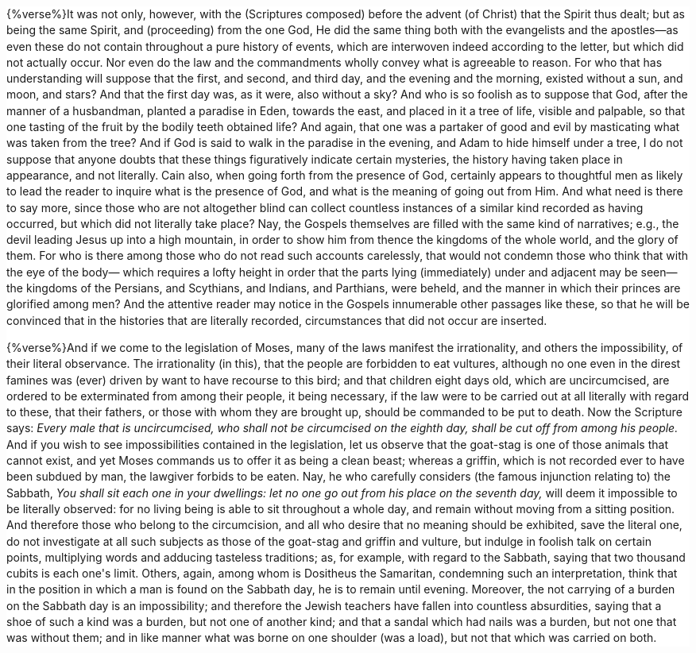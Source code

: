 {%verse%}It was not only, however, with the (Scriptures composed) before the advent (of Christ) that the Spirit thus dealt; but as being the same Spirit, and (proceeding) from the one God, He did the same thing both with the evangelists and the apostles—as even these do not contain through­out a pure history of events, which are in­terwoven indeed according to the letter, but which did not actually occur. Nor even do the law and the commandments wholly convey what is agreeable to reason. For who that has understanding will sup­pose that the first, and second, and third day, and the evening and the morning, ex­isted without a sun, and moon, and stars? And that the first day was, as it were, also without a sky? And who is so foolish as to suppose that God, after the manner of a husbandman, planted a paradise in Eden, towards the east, and placed in it a tree of life, visible and palpable, so that one tasting of the fruit by the bodily teeth obtained life? And again, that one was a partaker of good and evil by masticating what was taken from the tree? And if God is said to walk in the paradise in the evening, and Adam to hide himself under a tree, I do not suppose that anyone doubts that these things figuratively indi­cate certain mysteries, the history having taken place in appearance, and not literally. Cain also, when going forth from the presence of God, certainly appears to thoughtful men as likely to lead the reader to inquire what is the presence of God, and what is the meaning of going out from Him. And what need is there to say more, since those who are not altogether blind can collect countless instances of a similar kind recorded as having occurred, but which did not literally take place? Nay, the Gospels themselves are filled with the same kind of narratives; e.g., the devil leading Jesus up into a high moun­tain, in order to show him from thence the kingdoms of the whole world, and the glory of them. For who is there among those who do not read such accounts carelessly, that would not condemn those who think that with the eye of the body­— which requires a lofty height in order that the parts lying (immediately) under and adjacent may be seen— the kingdoms of the Persians, and Scythians, and Indians, and Parthians, were beheld, and the manner in which their princes are glorified among men? And the attentive reader may no­tice in the Gospels innumerable other pas­sages like these, so that he will be convinced that in the histories that are literally re­corded, circumstances that did not occur are inserted.

{%verse%}And if we come to the legislation of Moses, many of the laws manifest the irrationality, and others the impossibility, of their literal observance. The irration­ality (in this), that the people are forbid­den to eat vultures, although no one even in the direst famines was (ever) driven by want to have recourse to this bird; and that children eight days old, which are uncircumcised, are ordered to be extermi­nated from among their people, it being necessary, if the law were to be carried out at all literally with regard to these, that their fathers, or those with whom they are brought up, should be commanded to be put to death. Now the Scripture says: *Every male that is uncircumcised, who shall not be circumcised on the eighth day, shall be cut off from among his people.* And if you wish to see impossibilities con­tained in the legislation, let us observe that the goat-stag is one of those animals that cannot exist, and yet Moses commands us to offer it as being a clean beast; whereas a griffin, which is not recorded ever to have been subdued by man, the lawgiver forbids to be eaten. Nay, he who care­fully considers (the famous injunction re­lating to) the Sabbath, *You shall sit each one in your dwellings: let no one go out from his place on the seventh day,* will deem it impossible to be literally observed: for no living being is able to sit throughout a whole day, and remain without moving from a sitting position. And therefore those who belong to the circumcision, and all who desire that no meaning should be exhibited, save the literal one, do not in­vestigate at all such subjects as those of the goat-stag and griffin and vulture, but indulge in foolish talk on certain points, multiplying words and adducing tasteless traditions; as, for example, with regard to the Sabbath, saying that two thousand cu­bits is each one's limit. Others, again, among whom is Dositheus the Samaritan, condemning such an interpretation, think that in the position in which a man is found on the Sabbath day, he is to remain until evening. Moreover, the not carrying of a burden on the Sabbath day is an im­possibility; and therefore the Jewish teach­ers have fallen into countless absurdities, saying that a shoe of such a kind was a burden, but not one of another kind; and that a sandal which had nails was a bur­den, but not one that was without them; and in like manner what was borne on one shoulder (was a load), but not that which was carried on both.
